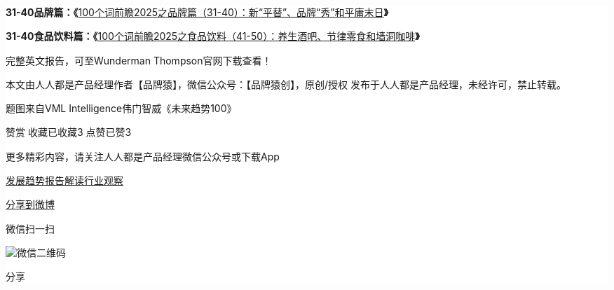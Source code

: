 **31-40品牌篇：《**[100个词前瞻2025之品牌篇（31-40）：新“平替”、品牌“秀”和平庸末日](https://www.woshipm.com/it/6177361.html)**》**

**31-40食品饮料篇：《**[100个词前瞻2025之食品饮料（41-50）：养生酒吧、节律零食和墙洞咖啡](https://www.woshipm.com/it/6178328.html)**》**

完整英文报告，可至Wunderman Thompson官网下载查看！

本文由人人都是产品经理作者【品牌猿】，微信公众号：【品牌猿创】，原创/授权 发布于人人都是产品经理，未经许可，禁止转载。

题图来自VML Intelligence伟门智威《未来趋势100》

赞赏 收藏已收藏3 点赞已赞3

更多精彩内容，请关注人人都是产品经理微信公众号或下载App

[发展趋势](https://www.woshipm.com/tag/%e5%8f%91%e5%b1%95%e8%b6%8b%e5%8a%bf)[报告解读](https://www.woshipm.com/tag/%e6%8a%a5%e5%91%8a%e8%a7%a3%e8%af%bb)[行业观察](https://www.woshipm.com/tag/%e8%a1%8c%e4%b8%9a%e8%a7%82%e5%af%9f)

[分享到微博](https://service.weibo.com/share/share.php?appkey=2775287854&title=100个词前瞻2025之美容篇（51-60）：算法美容、贴身防晒和返校美容&url=https://www.woshipm.com/it/6178334.html&pic=https://image.woshipm.com/2025/02/11/0748bf28-e853-11ef-a7d7-00163e09d72f.jpg)

微信扫一扫

![微信二维码](https://api.pwmqr.com/qrcode/create/?url=https://www.woshipm.com/it/6178334.html)

分享